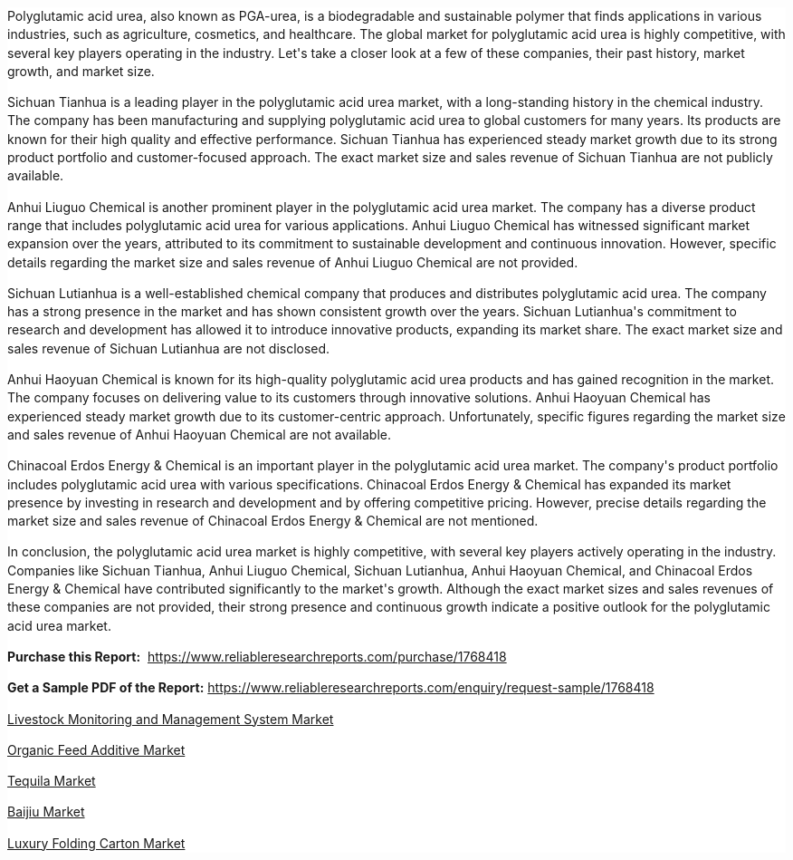 <p><p>Polyglutamic acid urea, also known as PGA-urea, is a biodegradable and sustainable polymer that finds applications in various industries, such as agriculture, cosmetics, and healthcare. The global market for polyglutamic acid urea is highly competitive, with several key players operating in the industry. Let's take a closer look at a few of these companies, their past history, market growth, and market size.</p><p>Sichuan Tianhua is a leading player in the polyglutamic acid urea market, with a long-standing history in the chemical industry. The company has been manufacturing and supplying polyglutamic acid urea to global customers for many years. Its products are known for their high quality and effective performance. Sichuan Tianhua has experienced steady market growth due to its strong product portfolio and customer-focused approach. The exact market size and sales revenue of Sichuan Tianhua are not publicly available.</p><p>Anhui Liuguo Chemical is another prominent player in the polyglutamic acid urea market. The company has a diverse product range that includes polyglutamic acid urea for various applications. Anhui Liuguo Chemical has witnessed significant market expansion over the years, attributed to its commitment to sustainable development and continuous innovation. However, specific details regarding the market size and sales revenue of Anhui Liuguo Chemical are not provided.</p><p>Sichuan Lutianhua is a well-established chemical company that produces and distributes polyglutamic acid urea. The company has a strong presence in the market and has shown consistent growth over the years. Sichuan Lutianhua's commitment to research and development has allowed it to introduce innovative products, expanding its market share. The exact market size and sales revenue of Sichuan Lutianhua are not disclosed.</p><p>Anhui Haoyuan Chemical is known for its high-quality polyglutamic acid urea products and has gained recognition in the market. The company focuses on delivering value to its customers through innovative solutions. Anhui Haoyuan Chemical has experienced steady market growth due to its customer-centric approach. Unfortunately, specific figures regarding the market size and sales revenue of Anhui Haoyuan Chemical are not available.</p><p>Chinacoal Erdos Energy & Chemical is an important player in the polyglutamic acid urea market. The company's product portfolio includes polyglutamic acid urea with various specifications. Chinacoal Erdos Energy & Chemical has expanded its market presence by investing in research and development and by offering competitive pricing. However, precise details regarding the market size and sales revenue of Chinacoal Erdos Energy & Chemical are not mentioned.</p><p>In conclusion, the polyglutamic acid urea market is highly competitive, with several key players actively operating in the industry. Companies like Sichuan Tianhua, Anhui Liuguo Chemical, Sichuan Lutianhua, Anhui Haoyuan Chemical, and Chinacoal Erdos Energy & Chemical have contributed significantly to the market's growth. Although the exact market sizes and sales revenues of these companies are not provided, their strong presence and continuous growth indicate a positive outlook for the polyglutamic acid urea market.</p></p>
<p><strong>Purchase this Report:</strong>&nbsp;&nbsp;<a href="https://www.reliableresearchreports.com/purchase/1768418">https://www.reliableresearchreports.com/purchase/1768418</a></p>
<p></p>
<p><strong>Get a Sample PDF of the Report:</strong>&nbsp;<a href="https://www.reliableresearchreports.com/enquiry/request-sample/1768418">https://www.reliableresearchreports.com/enquiry/request-sample/1768418</a></p>
<p><p><a href="https://github.com/ChiragRP21/Market-Research-Report-List-1/blob/main/livestock-monitoring-and-management-system-market.md">Livestock Monitoring and Management System Market</a></p><p><a href="https://github.com/ChiragRp1/Market-Research-Report-List-1/blob/main/organic-feed-additive-market.md">Organic Feed Additive Market</a></p><p><a href="https://www.linkedin.com/pulse/tequila-market-share-amp-new-trends-analysis-report-type-kmjie/">Tequila Market</a></p><p><a href="https://www.linkedin.com/pulse/baijiu-market-challenges-opportunities-growth-drivers-major-tybwe/">Baijiu Market</a></p><p><a href="https://medium.com/@santosh.reportprime/luxury-folding-carton-market-the-key-to-successful-business-strategy-forecast-till-2030-436bed7dabd4">Luxury Folding Carton Market</a></p></p>